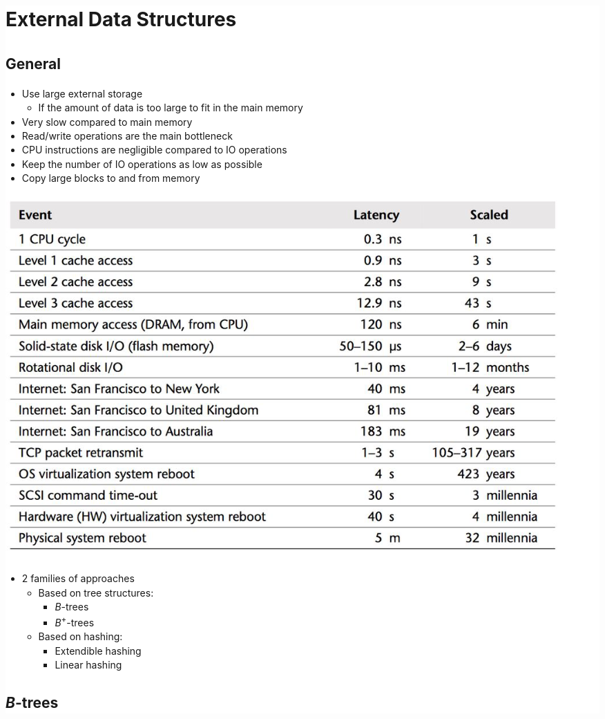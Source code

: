 # External Data Structures

## General

* Use large external storage
    * If the amount of data is too large to fit in the main memory
* Very slow compared to main memory
* Read/write operations are the main bottleneck
* CPU instructions are negligible compared to IO operations
* Keep the number of IO operations as low as possible
* Copy large blocks to and from memory

<img src="afbeeldingen/media/image11.png">

* 2 families of approaches
    * Based on tree structures:
        * $B$-trees
        * $B^+$-trees
    * Based on hashing:
        * Extendible hashing
        * Linear hashing

## $B$-trees

